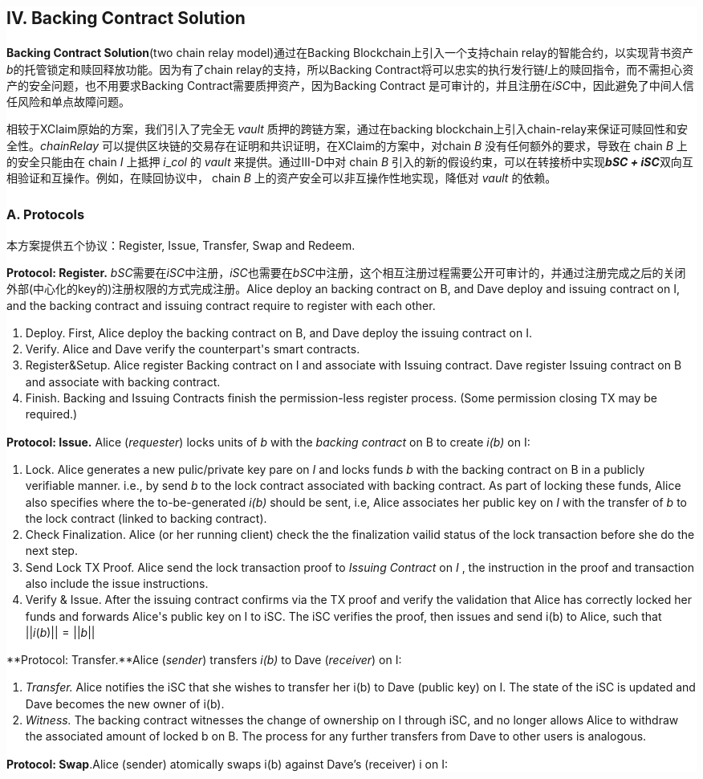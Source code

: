 

## IV. Backing Contract Solution

**Backing Contract Solution**(two chain relay model)通过在Backing Blockchain上引入一个支持chain relay的智能合约，以实现背书资产*b*的托管锁定和赎回释放功能。因为有了chain relay的支持，所以Backing Contract将可以忠实的执行发行链*I*上的赎回指令，而不需担心资产的安全问题，也不用要求Backing Contract需要质押资产，因为Backing Contract 是可审计的，并且注册在*iSC*中，因此避免了中间人信任风险和单点故障问题。



相较于XClaim原始的方案，我们引入了完全无 $vault$ 质押的跨链方案，通过在backing blockchain上引入chain-relay来保证可赎回性和安全性。*chainRelay* 可以提供区块链的交易存在证明和共识证明，在XClaim的方案中，对chain $B$ 没有任何额外的要求，导致在 chain $B$ 上的安全只能由在 chain $I$ 上抵押 $i\_col$ 的 $vault$ 来提供。通过III-D中对 chain $B$ 引入的新的假设约束，可以在转接桥中实现***bSC + iSC***双向互相验证和互操作。例如，在赎回协议中， chain $B$ 上的资产安全可以非互操作性地实现，降低对 $vault$ 的依赖。

### A. Protocols

本方案提供五个协议：Register, Issue, Transfer, Swap and Redeem.

**Protocol: Register.** *bSC*需要在*iSC*中注册，*iSC*也需要在*bSC*中注册，这个相互注册过程需要公开可审计的，并通过注册完成之后的关闭外部(中心化的key的)注册权限的方式完成注册。Alice deploy an backing contract on B, and Dave deploy and issuing contract on I, and the backing contract and issuing contract require to register with each other.

1. Deploy. First, Alice deploy the backing contract on B, and Dave deploy the issuing contract on I.
2. Verify. Alice and Dave verify the counterpart's smart contracts.
3. Register&Setup. Alice register Backing contract on I and associate with Issuing contract. Dave register Issuing contract on B and associate with backing contract.
4. Finish. Backing and Issuing Contracts finish the permission-less register process. (Some permission closing TX may be required.)

**Protocol: Issue.** Alice (*requester*) locks units of *b* with the *backing contract* on B to create *i(b)* on I:

1. Lock. Alice generates a new pulic/private key pare on *I* and locks funds *b* with the backing contract on B in a publicly verifiable manner. i.e., by send *b* to the lock contract associated with backing contract. As part of locking these funds, Alice also specifies where the to-be-generated *i(b)* should be sent, i.e, Alice associates her public key on *I* with the transfer of *b* to the lock contract (linked to backing contract).
2. Check Finalization. Alice (or her running client) check the the finalization vailid status of the lock transaction before she do the next step.
3. Send Lock TX Proof. Alice send the lock transaction proof to *Issuing Contract* on *I* , the instruction in the proof and transaction also include the issue instructions.
4. Verify & Issue. After the issuing contract confirms via the TX proof and verify the validation that Alice has correctly locked her funds and forwards Alice's public key on I to iSC. The iSC verifies the proof, then issues and send i(b) to Alice, such that $||i(b)|| = ||b||$

**Protocol: Transfer.**Alice (*sender*) transfers *i(b)* to Dave (*receiver*) on I: 

1. *Transfer.* Alice notifies the iSC that she wishes to transfer her i(b) to Dave (public key) on I. The state of the iSC is updated and Dave becomes the new owner of i(b). 
2. *Witness.* The backing contract witnesses the change of ownership on I through iSC, and no longer allows Alice to withdraw the associated amount of locked b on B. The process for any further transfers from Dave to other users is analogous. 

**Protocol: Swap**.Alice (sender) atomically swaps i(b) against Dave’s (receiver) i on I: 

